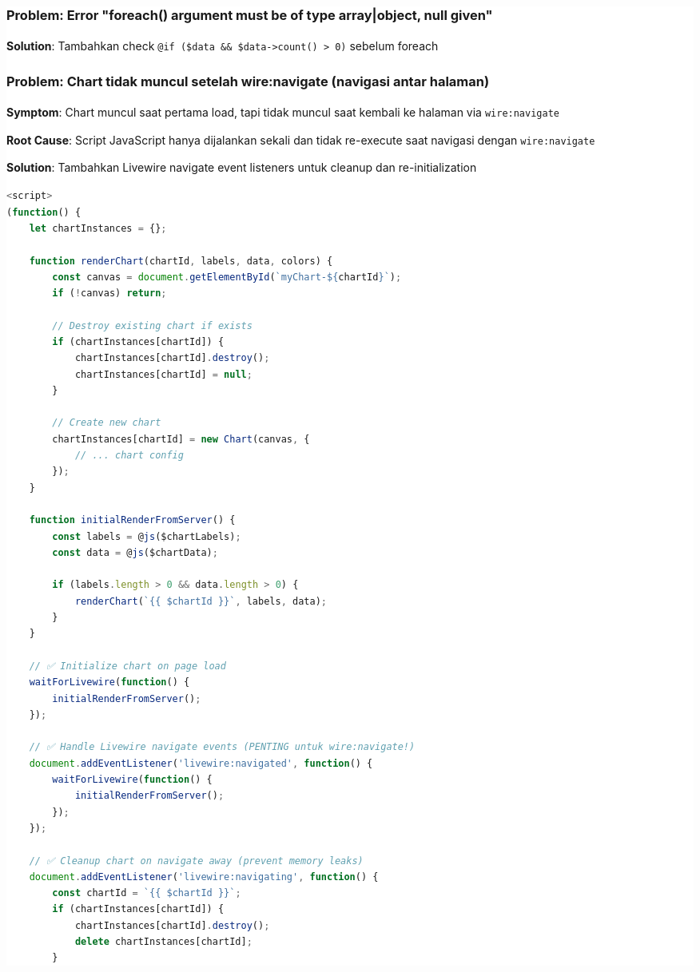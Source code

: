 ### Problem: Error "foreach() argument must be of type array|object, null given"

**Solution**: Tambahkan check `@if ($data && $data->count() > 0)` sebelum foreach

### Problem: Chart tidak muncul setelah wire:navigate (navigasi antar halaman)

**Symptom**: Chart muncul saat pertama load, tapi tidak muncul saat kembali ke halaman via `wire:navigate`

**Root Cause**: Script JavaScript hanya dijalankan sekali dan tidak re-execute saat navigasi dengan `wire:navigate`

**Solution**: Tambahkan Livewire navigate event listeners untuk cleanup dan re-initialization

```javascript
<script>
(function() {
    let chartInstances = {};

    function renderChart(chartId, labels, data, colors) {
        const canvas = document.getElementById(`myChart-${chartId}`);
        if (!canvas) return;

        // Destroy existing chart if exists
        if (chartInstances[chartId]) {
            chartInstances[chartId].destroy();
            chartInstances[chartId] = null;
        }

        // Create new chart
        chartInstances[chartId] = new Chart(canvas, {
            // ... chart config
        });
    }

    function initialRenderFromServer() {
        const labels = @js($chartLabels);
        const data = @js($chartData);

        if (labels.length > 0 && data.length > 0) {
            renderChart(`{{ $chartId }}`, labels, data);
        }
    }

    // ✅ Initialize chart on page load
    waitForLivewire(function() {
        initialRenderFromServer();
    });

    // ✅ Handle Livewire navigate events (PENTING untuk wire:navigate!)
    document.addEventListener('livewire:navigated', function() {
        waitForLivewire(function() {
            initialRenderFromServer();
        });
    });

    // ✅ Cleanup chart on navigate away (prevent memory leaks)
    document.addEventListener('livewire:navigating', function() {
        const chartId = `{{ $chartId }}`;
        if (chartInstances[chartId]) {
            chartInstances[chartId].destroy();
            delete chartInstances[chartId];
        }
```
